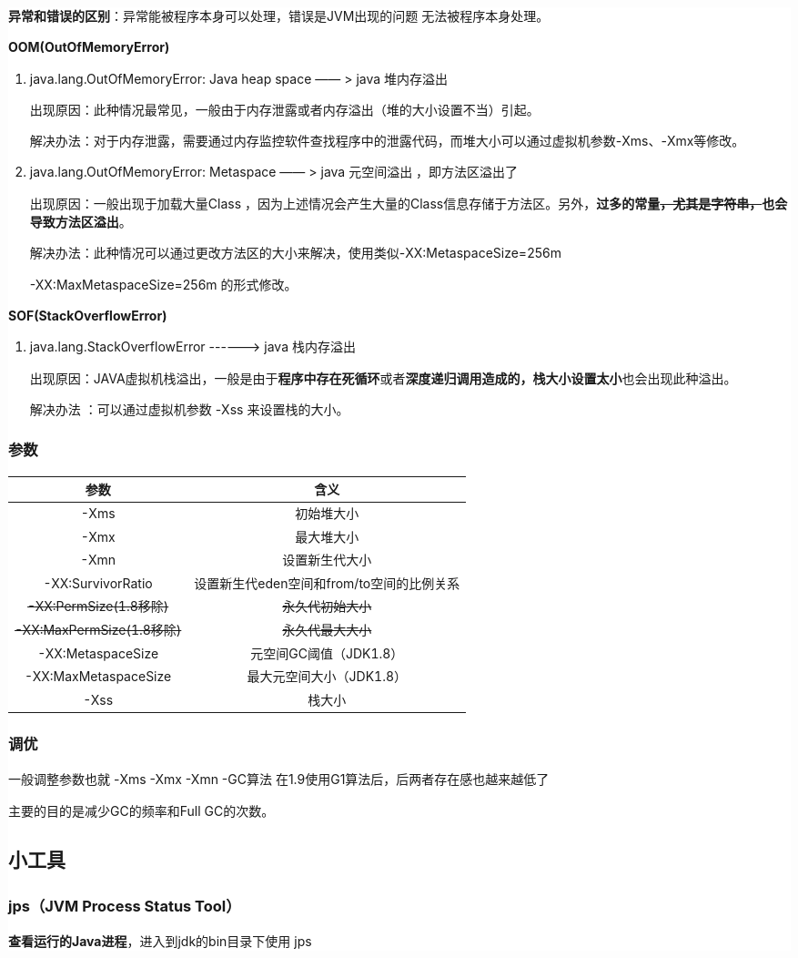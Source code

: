 **异常和错误的区别**：异常能被程序本身可以处理，错误是JVM出现的问题 无法被程序本身处理。

**OOM(OutOfMemoryError)**

1. java.lang.OutOfMemoryError: Java heap space —— > java 堆内存溢出

   出现原因：此种情况最常见，一般由于内存泄露或者内存溢出（堆的大小设置不当）引起。

   解决办法：对于内存泄露，需要通过内存监控软件查找程序中的泄露代码，而堆大小可以通过虚拟机参数-Xms、-Xmx等修改。

2. java.lang.OutOfMemoryError: Metaspace —— > java 元空间溢出 ，即方法区溢出了

   出现原因：一般出现于加载大量Class ，因为上述情况会产生大量的Class信息存储于方法区。另外，**过多的常量~~，尤其是字符串，~~也会导致方法区溢出**。

   解决办法：此种情况可以通过更改方法区的大小来解决，使用类似-XX:MetaspaceSize=256m 

   -XX:MaxMetaspaceSize=256m 的形式修改。

**SOF(StackOverflowError)**

1. java.lang.StackOverflowError ------> java 栈内存溢出

   出现原因：JAVA虚拟机栈溢出，一般是由于**程序中存在死循环**或者**深度递归调用造成的，栈大小设置太小**也会出现此种溢出。

   解决办法 ：可以通过虚拟机参数 -Xss 来设置栈的大小。

### 参数

|             参数             |                   含义                    |
| :--------------------------: | :---------------------------------------: |
|             -Xms             |                初始堆大小                 |
|             -Xmx             |                最大堆大小                 |
|             -Xmn             |              设置新生代大小               |
|      -XX:SurvivorRatio       | 设置新生代eden空间和from/to空间的比例关系 |
|  ~~-XX:PermSize(1.8移除)~~   |            ~~永久代初始大小~~             |
| ~~-XX:MaxPermSize(1.8移除)~~ |            ~~永久代最大大小~~             |
|      -XX:MetaspaceSize       |          元空间GC阈值（JDK1.8）           |
|     -XX:MaxMetaspaceSize     |         最大元空间大小（JDK1.8）          |
|             -Xss             |                  栈大小                   |

### 调优

一般调整参数也就 -Xms  -Xmx -Xmn  -GC算法  在1.9使用G1算法后，后两者存在感也越来越低了

主要的目的是减少GC的频率和Full GC的次数。

## 小工具

### jps（JVM Process Status Tool）

**查看运行的Java进程**，进入到jdk的bin目录下使用 jps
